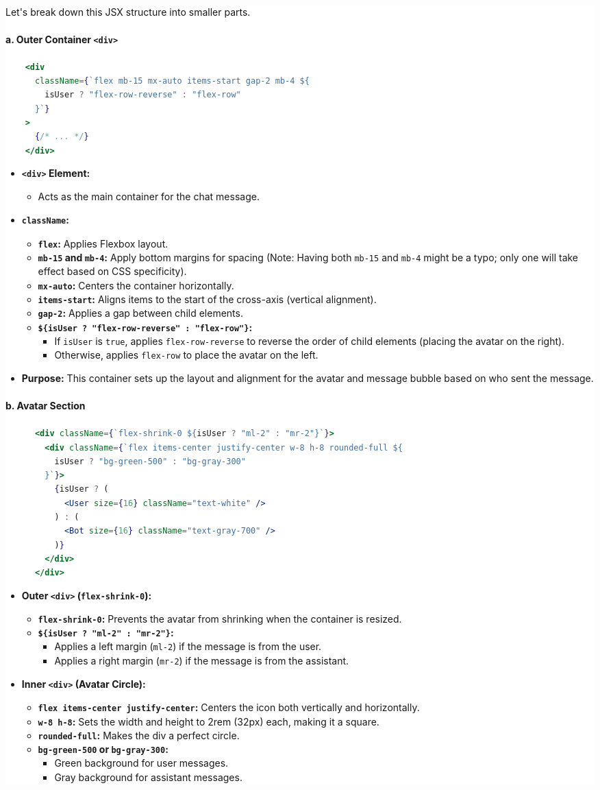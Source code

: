 Let's break down this JSX structure into smaller parts.

#### a. Outer Container `<div>`

```jsx
    <div
      className={`flex mb-15 mx-auto items-start gap-2 mb-4 ${
        isUser ? "flex-row-reverse" : "flex-row"
      }`}
    >
      {/* ... */}
    </div>
```

- **`<div>` Element:**
  - Acts as the main container for the chat message.
  
- **`className`:**
  - **`flex`:** Applies Flexbox layout.
  - **`mb-15` and `mb-4`:** Apply bottom margins for spacing (Note: Having both `mb-15` and `mb-4` might be a typo; only one will take effect based on CSS specificity).
  - **`mx-auto`:** Centers the container horizontally.
  - **`items-start`:** Aligns items to the start of the cross-axis (vertical alignment).
  - **`gap-2`:** Applies a gap between child elements.
  - **`${isUser ? "flex-row-reverse" : "flex-row"}`:**
    - If `isUser` is `true`, applies `flex-row-reverse` to reverse the order of child elements (placing the avatar on the right).
    - Otherwise, applies `flex-row` to place the avatar on the left.

- **Purpose:** This container sets up the layout and alignment for the avatar and message bubble based on who sent the message.

#### b. Avatar Section

```jsx
      <div className={`flex-shrink-0 ${isUser ? "ml-2" : "mr-2"}`}>
        <div className={`flex items-center justify-center w-8 h-8 rounded-full ${
          isUser ? "bg-green-500" : "bg-gray-300"
        }`}>
          {isUser ? (
            <User size={16} className="text-white" />
          ) : (
            <Bot size={16} className="text-gray-700" />
          )}
        </div>
      </div>
```

- **Outer `<div>` (`flex-shrink-0`):**
  - **`flex-shrink-0`:** Prevents the avatar from shrinking when the container is resized.
  - **`${isUser ? "ml-2" : "mr-2"}`:**
    - Applies a left margin (`ml-2`) if the message is from the user.
    - Applies a right margin (`mr-2`) if the message is from the assistant.
  
- **Inner `<div>` (Avatar Circle):**
  - **`flex items-center justify-center`:** Centers the icon both vertically and horizontally.
  - **`w-8 h-8`:** Sets the width and height to 2rem (32px) each, making it a square.
  - **`rounded-full`:** Makes the div a perfect circle.
  - **`bg-green-500` or `bg-gray-300`:**
    - Green background for user messages.
    - Gray background for assistant messages.
  
